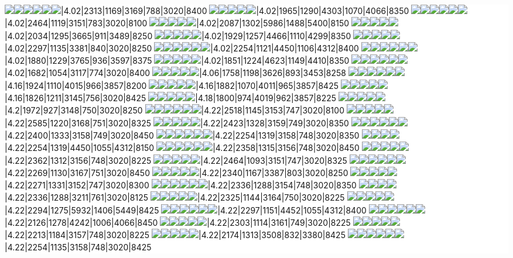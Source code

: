 ![](/item/3031.png)![](/item/3087.png)![](/item/1001.png)![](/item/1053.png)![](/item/1055.png)![](/item/1036.png)|4.02|2313|1169|3169|788|3020|8400
![](/item/3153.png)![](/item/3139.png)![](/item/1001.png)![](/item/1055.png)![](/item/1038.png)|4.02|1965|1290|4303|1070|4066|8350
![](/item/6691.png)![](/item/3087.png)![](/item/1001.png)![](/item/1053.png)![](/item/1055.png)![](/item/1036.png)|4.02|2464|1119|3151|783|3020|8100
![](/item/3153.png)![](/item/3156.png)![](/item/1001.png)![](/item/1055.png)![](/item/1038.png)|4.02|2087|1302|5986|1488|5400|8150
![](/item/3153.png)![](/item/3814.png)![](/item/1001.png)![](/item/1055.png)![](/item/1038.png)|4.02|2034|1295|3665|911|3489|8250
![](/item/3153.png)![](/item/3026.png)![](/item/1001.png)![](/item/1055.png)![](/item/1038.png)|4.02|1929|1257|4466|1110|4299|8350
![](/item/3072.png)![](/item/3087.png)![](/item/1001.png)![](/item/1055.png)![](/item/1038.png)|4.02|2297|1135|3381|840|3020|8250
![](/item/6673.png)![](/item/3087.png)![](/item/1001.png)![](/item/1055.png)![](/item/1038.png)![](/item/1036.png)|4.02|2254|1121|4450|1106|4312|8400
![](/item/3153.png)![](/item/3071.png)![](/item/1001.png)![](/item/1055.png)![](/item/1037.png)![](/item/1036.png)|4.02|1880|1229|3765|936|3597|8375
![](/item/3153.png)![](/item/6035.png)![](/item/1001.png)![](/item/1055.png)![](/item/1038.png)|4.02|1851|1224|4623|1149|4410|8350
![](/item/3124.png)![](/item/3115.png)![](/item/1001.png)![](/item/1053.png)![](/item/1055.png)![](/item/1036.png)|4.02|1682|1054|3117|774|3020|8400
![](/item/3153.png)![](/item/3078.png)![](/item/1001.png)![](/item/1055.png)![](/item/1037.png)|4.06|1758|1198|3626|893|3453|8258
![](/item/3095.png)![](/item/3091.png)![](/item/1001.png)![](/item/1053.png)![](/item/1055.png)![](/item/1036.png)|4.16|1924|1110|4015|966|3857|8200
![](/item/3094.png)![](/item/3091.png)![](/item/1053.png)![](/item/1055.png)![](/item/1037.png)|4.16|1882|1070|4011|965|3857|8425
![](/item/6671.png)![](/item/3085.png)![](/item/1053.png)![](/item/1055.png)![](/item/1037.png)|4.16|1826|1211|3145|756|3020|8425
![](/item/3046.png)![](/item/3091.png)![](/item/1053.png)![](/item/1055.png)![](/item/1037.png)|4.18|1800|974|4019|962|3857|8225
![](/item/6675.png)![](/item/3115.png)![](/item/1001.png)![](/item/1053.png)![](/item/1055.png)|4.2|1972|927|3148|750|3020|8250
![](/item/6691.png)![](/item/3095.png)![](/item/1001.png)![](/item/1053.png)![](/item/1055.png)![](/item/1036.png)|4.22|2518|1145|3153|747|3020|8100
![](/item/3142.png)![](/item/3095.png)![](/item/1053.png)![](/item/1055.png)![](/item/1037.png)|4.22|2585|1220|3168|751|3020|8325
![](/item/6671.png)![](/item/3179.png)![](/item/1053.png)![](/item/1055.png)![](/item/1038.png)|4.22|2423|1328|3159|749|3020|8350
![](/item/6671.png)![](/item/6696.png)![](/item/1053.png)![](/item/1055.png)![](/item/1036.png)![](/item/1036.png)|4.22|2400|1333|3158|749|3020|8450
![](/item/6671.png)![](/item/3508.png)![](/item/1053.png)![](/item/1055.png)![](/item/1036.png)![](/item/1036.png)|4.22|2254|1319|3158|748|3020|8350
![](/item/6671.png)![](/item/6673.png)![](/item/1055.png)![](/item/1038.png)|4.22|2254|1319|4450|1055|4312|8150
![](/item/6671.png)![](/item/6693.png)![](/item/1053.png)![](/item/1055.png)![](/item/1036.png)![](/item/1036.png)|4.22|2358|1315|3156|748|3020|8450
![](/item/6671.png)![](/item/6695.png)![](/item/1053.png)![](/item/1055.png)![](/item/1037.png)|4.22|2362|1312|3156|748|3020|8225
![](/item/6691.png)![](/item/3094.png)![](/item/1053.png)![](/item/1055.png)![](/item/1037.png)|4.22|2464|1093|3151|747|3020|8325
![](/item/3031.png)![](/item/3094.png)![](/item/1053.png)![](/item/1055.png)![](/item/1036.png)![](/item/1036.png)|4.22|2269|1130|3167|751|3020|8450
![](/item/3072.png)![](/item/3095.png)![](/item/1001.png)![](/item/1055.png)![](/item/1038.png)|4.22|2340|1167|3387|803|3020|8250
![](/item/6671.png)![](/item/6694.png)![](/item/1053.png)![](/item/1055.png)![](/item/1036.png)|4.22|2271|1331|3152|747|3020|8300
![](/item/6671.png)![](/item/3004.png)![](/item/1053.png)![](/item/1055.png)![](/item/1036.png)![](/item/1036.png)|4.22|2336|1288|3154|748|3020|8350
![](/item/6671.png)![](/item/3074.png)![](/item/1055.png)![](/item/1037.png)|4.22|2336|1288|3211|761|3020|8125
![](/item/3036.png)![](/item/3094.png)![](/item/1053.png)![](/item/1055.png)![](/item/1037.png)|4.22|2325|1144|3164|750|3020|8225
![](/item/6671.png)![](/item/3156.png)![](/item/1053.png)![](/item/1055.png)![](/item/1037.png)|4.22|2294|1275|5932|1406|5449|8425
![](/item/6673.png)![](/item/3095.png)![](/item/1001.png)![](/item/1055.png)![](/item/1038.png)![](/item/1036.png)|4.22|2297|1151|4452|1055|4312|8400
![](/item/6671.png)![](/item/3139.png)![](/item/1053.png)![](/item/1055.png)![](/item/1036.png)![](/item/1036.png)|4.22|2126|1278|4242|1006|4066|8450
![](/item/6676.png)![](/item/3094.png)![](/item/1053.png)![](/item/1055.png)![](/item/1037.png)|4.22|2303|1114|3161|749|3020|8225
![](/item/3033.png)![](/item/3094.png)![](/item/1053.png)![](/item/1055.png)![](/item/1037.png)|4.22|2213|1184|3157|748|3020|8225
![](/item/6671.png)![](/item/6609.png)![](/item/1053.png)![](/item/1055.png)![](/item/1037.png)|4.22|2174|1313|3508|832|3380|8425
![](/item/3508.png)![](/item/3095.png)![](/item/1001.png)![](/item/1053.png)![](/item/1055.png)![](/item/1037.png)|4.22|2254|1135|3158|748|3020|8425
